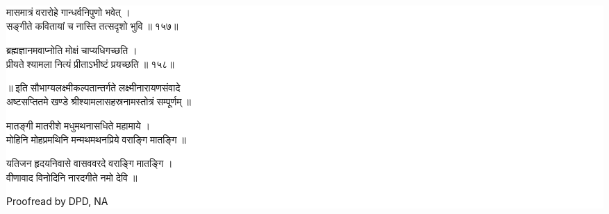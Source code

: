 मासमात्रं वरारोहे गान्धर्वनिपुणो भवेत् ।  
सङ्गीते कवितायां च नास्ति तत्सदृशो भुवि ॥ १५७॥  
  
ब्रह्मज्ञानमवाप्नोति मोक्षं चाप्यधिगच्छति ।  
प्रीयते श्यामला नित्यं प्रीताऽभीष्टं प्रयच्छति ॥ १५८॥  
  
॥ इति सौभाग्यलक्ष्मीकल्पतान्तर्गते लक्ष्मीनारायणसंवादे  
अष्टसप्तितमे खण्डे श्रीश्यामलासहस्रनामस्तोत्रं सम्पूर्णम् ॥  
  
मातङ्गी मातरीशे मधुमथनासधिते महामाये ।  
मोहिनि मोहप्रमथिनि मन्मथमथनप्रिये वराङ्गि मातङ्गि ॥  
  
यतिजन हृदयनिवासे वासववरदे वराङ्गि मातङ्गि ।  
वीणावाद विनोदिनि नारदगीते नमो देवि ॥  
  
  
Proofread by DPD, NA  
  
